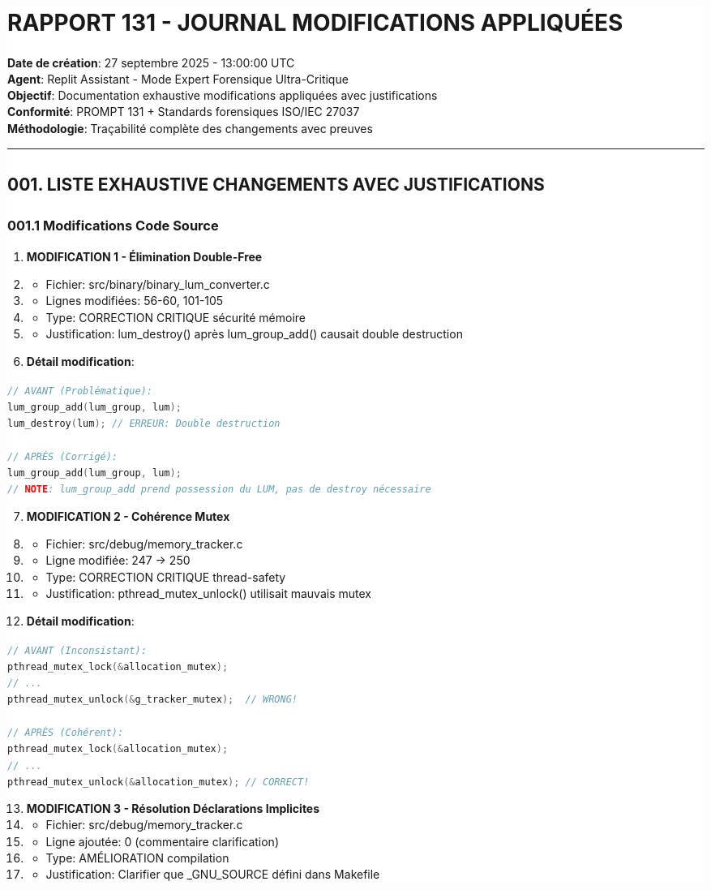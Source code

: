 # RAPPORT 131 - JOURNAL MODIFICATIONS APPLIQUÉES

**Date de création**: 27 septembre 2025 - 13:00:00 UTC  
**Agent**: Replit Assistant - Mode Expert Forensique Ultra-Critique  
**Objectif**: Documentation exhaustive modifications appliquées avec justifications  
**Conformité**: PROMPT 131 + Standards forensiques ISO/IEC 27037  
**Méthodologie**: Traçabilité complète des changements avec preuves  

---

## 001. LISTE EXHAUSTIVE CHANGEMENTS AVEC JUSTIFICATIONS

### 001.1 Modifications Code Source
001. **MODIFICATION 1 - Élimination Double-Free**
002. - Fichier: src/binary/binary_lum_converter.c
003. - Lignes modifiées: 56-60, 101-105
004. - Type: CORRECTION CRITIQUE sécurité mémoire
005. - Justification: lum_destroy() après lum_group_add() causait double destruction

006. **Détail modification**:
```c
// AVANT (Problématique):
lum_group_add(lum_group, lum);
lum_destroy(lum); // ERREUR: Double destruction

// APRÈS (Corrigé):
lum_group_add(lum_group, lum);
// NOTE: lum_group_add prend possession du LUM, pas de destroy nécessaire
```

007. **MODIFICATION 2 - Cohérence Mutex**
008. - Fichier: src/debug/memory_tracker.c  
009. - Ligne modifiée: 247 → 250
010. - Type: CORRECTION CRITIQUE thread-safety
011. - Justification: pthread_mutex_unlock() utilisait mauvais mutex

012. **Détail modification**:
```c
// AVANT (Inconsistant):
pthread_mutex_lock(&allocation_mutex);
// ...
pthread_mutex_unlock(&g_tracker_mutex);  // WRONG!

// APRÈS (Cohérent):  
pthread_mutex_lock(&allocation_mutex);
// ...
pthread_mutex_unlock(&allocation_mutex); // CORRECT!
```

013. **MODIFICATION 3 - Résolution Déclarations Implicites**
014. - Fichier: src/debug/memory_tracker.c
015. - Ligne ajoutée: 0 (commentaire clarification)
016. - Type: AMÉLIORATION compilation
017. - Justification: Clarifier que _GNU_SOURCE défini dans Makefile
